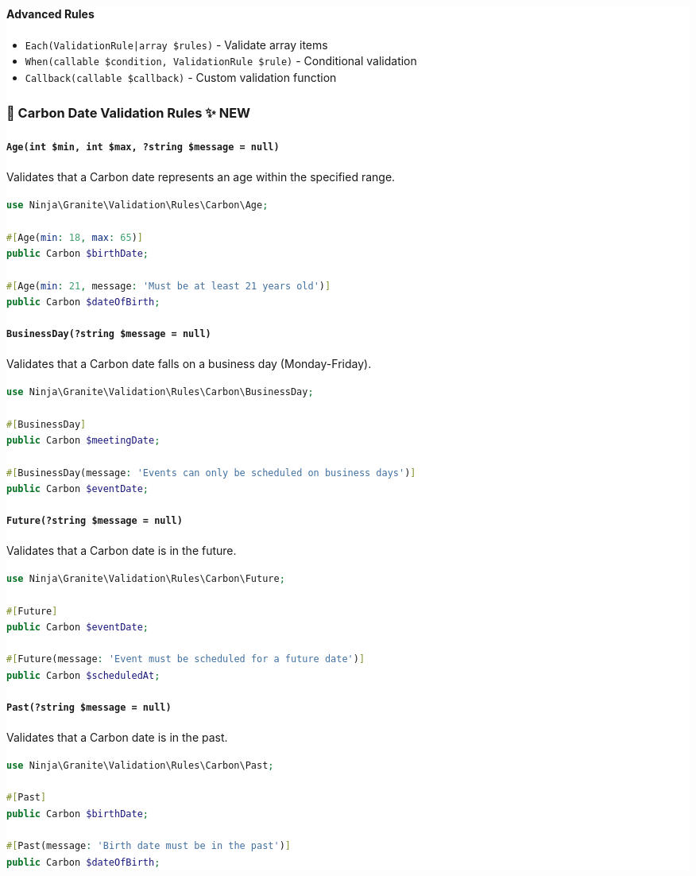 #### Advanced Rules
- `Each(ValidationRule|array $rules)` - Validate array items
- `When(callable $condition, ValidationRule $rule)` - Conditional validation
- `Callback(callable $callback)` - Custom validation function

### 📅 Carbon Date Validation Rules ✨ NEW

#### `Age(int $min, int $max, ?string $message = null)`
Validates that a Carbon date represents an age within the specified range.

```php
use Ninja\Granite\Validation\Rules\Carbon\Age;

#[Age(min: 18, max: 65)]
public Carbon $birthDate;

#[Age(min: 21, message: 'Must be at least 21 years old')]
public Carbon $dateOfBirth;
```

#### `BusinessDay(?string $message = null)`
Validates that a Carbon date falls on a business day (Monday-Friday).

```php
use Ninja\Granite\Validation\Rules\Carbon\BusinessDay;

#[BusinessDay]
public Carbon $meetingDate;

#[BusinessDay(message: 'Events can only be scheduled on business days')]
public Carbon $eventDate;
```

#### `Future(?string $message = null)`
Validates that a Carbon date is in the future.

```php
use Ninja\Granite\Validation\Rules\Carbon\Future;

#[Future]
public Carbon $eventDate;

#[Future(message: 'Event must be scheduled for a future date')]
public Carbon $scheduledAt;
```

#### `Past(?string $message = null)`
Validates that a Carbon date is in the past.

```php
use Ninja\Granite\Validation\Rules\Carbon\Past;

#[Past]
public Carbon $birthDate;

#[Past(message: 'Birth date must be in the past')]
public Carbon $dateOfBirth;
```
